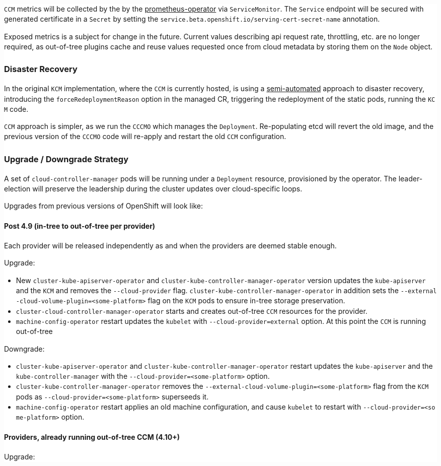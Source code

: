 `CCM` metrics will be collected by the by the [prometheus-operator](https://github.com/openshift/prometheus-operator) via `ServiceMonitor`. The `Service` endpoint will be secured with generated certificate in a `Secret` by setting the `service.beta.openshift.io/serving-cert-secret-name` annotation.

Exposed metrics is a subject for change in the future. Current values describing api request rate, throttling, etc. are no longer required, as out-of-tree plugins cache and reuse values requested once from cloud metadata by storing them on the `Node` object.

### Disaster Recovery

In the original `KCM` implementation, where the `CCM` is currently hosted, is using a [semi-automated](https://docs.openshift.com/container-platform/4.5/backup_and_restore/disaster_recovery/scenario-2-restoring-cluster-state.html) approach to disaster recovery, introducing the `forceRedeploymentReason` option in the managed CR, triggering the redeployment of the static pods, running the `KCM` code.

`CCM` approach is simpler, as we run the `CCCMO` which manages the `Deployment`. Re-populating etcd will revert the old image, and the previous version of the `CCCMO` code will re-apply and restart the old `CCM` configuration.

### Upgrade / Downgrade Strategy

A set of `cloud-controller-manager` pods will be running under a `Deployment` resource, provisioned by the operator. The leader-election will preserve the leadership during the cluster updates over cloud-specific loops.

Upgrades from previous versions of OpenShift will look like:

#### Post 4.9 (in-tree to out-of-tree per provider)

Each provider will be released independently as and when the providers are deemed stable enough.

Upgrade:

- New `cluster-kube-apiserver-operator` and `cluster-kube-controller-manager-operator` version updates the `kube-apiserver` and the `KCM` and removes the `--cloud-provider` flag. `cluster-kube-controller-manager-operator` in addition sets the `--external-cloud-volume-plugin=<some-platform>` flag on the `KCM` pods to ensure in-tree storage preservation.
- `cluster-cloud-controller-manager-operator` starts and creates out-of-tree `CCM` resources for the provider.
- `machine-config-operator` restart updates the `kubelet` with `--cloud-provider=external` option. At this point the `CCM` is running out-of-tree

Downgrade:

- `cluster-kube-apiserver-operator` and `cluster-kube-controller-manager-operator` restart updates the `kube-apiserver` and the `kube-controller-manager` with the `--cloud-provider=<some-platform>` option.
- `cluster-kube-controller-manager-operator` removes the `--external-cloud-volume-plugin=<some-platform>` flag from the `KCM` pods as `--cloud-provider=<some-platform>` superseeds it.
- `machine-config-operator` restart applies an old machine configuration, and cause `kubelet` to restart with `--cloud-provider=<some-platform>` option.

#### Providers, already running out-of-tree CCM (4.10+)

Upgrade:
